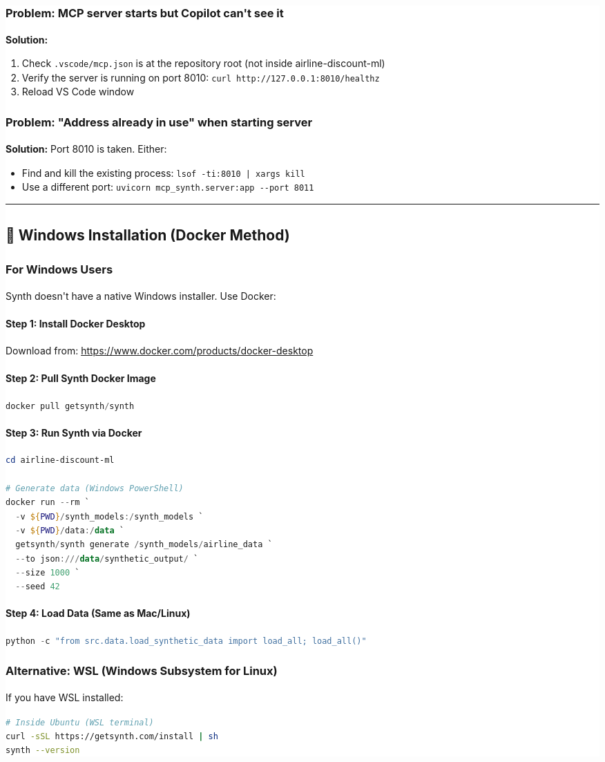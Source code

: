 ### Problem: MCP server starts but Copilot can't see it
**Solution:** 
1. Check `.vscode/mcp.json` is at the repository root (not inside airline-discount-ml)
2. Verify the server is running on port 8010: `curl http://127.0.0.1:8010/healthz`
3. Reload VS Code window

### Problem: "Address already in use" when starting server
**Solution:** Port 8010 is taken. Either:
- Find and kill the existing process: `lsof -ti:8010 | xargs kill`
- Use a different port: `uvicorn mcp_synth.server:app --port 8011`

---

## 📝 Windows Installation (Docker Method)

### For Windows Users

Synth doesn't have a native Windows installer. Use Docker:

#### Step 1: Install Docker Desktop
Download from: https://www.docker.com/products/docker-desktop

#### Step 2: Pull Synth Docker Image
```powershell
docker pull getsynth/synth
```

#### Step 3: Run Synth via Docker
```powershell
cd airline-discount-ml

# Generate data (Windows PowerShell)
docker run --rm `
  -v ${PWD}/synth_models:/synth_models `
  -v ${PWD}/data:/data `
  getsynth/synth generate /synth_models/airline_data `
  --to json:///data/synthetic_output/ `
  --size 1000 `
  --seed 42
```

#### Step 4: Load Data (Same as Mac/Linux)
```powershell
python -c "from src.data.load_synthetic_data import load_all; load_all()"
```

### Alternative: WSL (Windows Subsystem for Linux)

If you have WSL installed:

```bash
# Inside Ubuntu (WSL terminal)
curl -sSL https://getsynth.com/install | sh
synth --version
```
